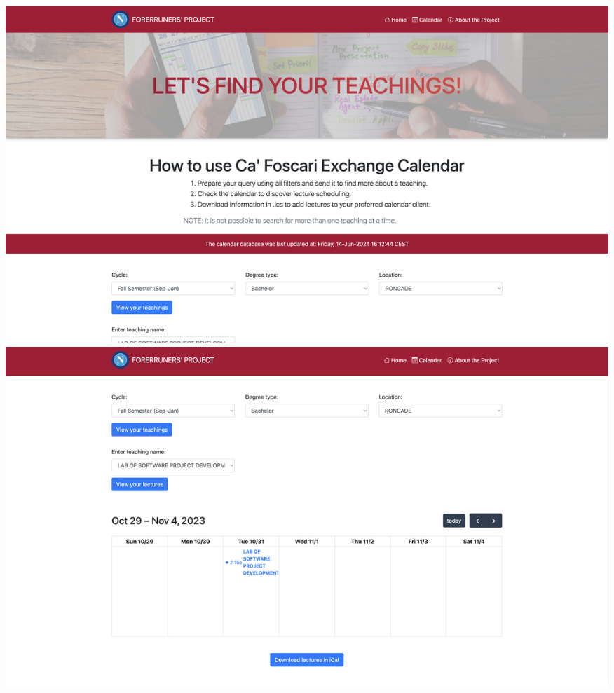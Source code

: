 ![Calendar Page pt1](frontend/app/static/img/readme/imagecalendar1.png)
![Calendar Page pt2](frontend/app/static/img/readme/imagecalendar2.png)
